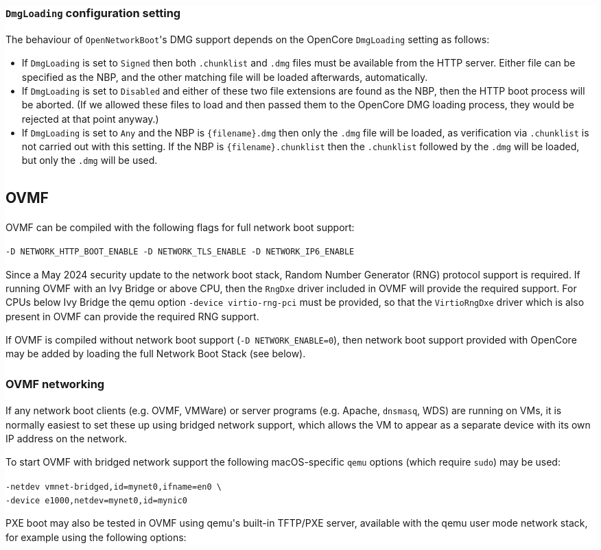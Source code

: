 ### `DmgLoading` configuration setting

The behaviour of `OpenNetworkBoot`'s DMG support depends on the OpenCore
`DmgLoading` setting as follows:

 - If `DmgLoading` is set to `Signed` then both `.chunklist` and `.dmg` files
must be available from the HTTP server. Either file can be specified as
the NBP, and the other matching file will be loaded afterwards, automatically.
 - If `DmgLoading` is set to `Disabled` and either of these two file extensions
are found as the NBP, then the HTTP boot process will be aborted. (If we allowed
these files to load and then passed them to the OpenCore DMG loading process,
they would be rejected at that point anyway.)
 - If `DmgLoading` is set to `Any` and the NBP is `{filename}.dmg` then only
the `.dmg` file will be loaded, as verification via `.chunklist` is not
carried out with this setting. If the NBP is `{filename}.chunklist` then
the `.chunklist` followed by the `.dmg` will be loaded, but only the `.dmg`
will be used.

## OVMF

OVMF can be compiled with the following flags for full network boot support:

`-D NETWORK_HTTP_BOOT_ENABLE -D NETWORK_TLS_ENABLE -D NETWORK_IP6_ENABLE`

Since a May 2024 security update to the network boot stack, Random
Number Generator (RNG) protocol support is required. If running OVMF
with an Ivy Bridge or above CPU, then the `RngDxe` driver included in
OVMF will provide the required support. For CPUs below Ivy Bridge
the qemu option `-device virtio-rng-pci` must be provided, so that
the `VirtioRngDxe` driver which is also present in OVMF can provide
the required RNG support.

If OVMF is compiled without network boot support (`-D NETWORK_ENABLE=0`), then
network boot support provided with OpenCore may be added by loading the full
Network Boot Stack (see below).

### OVMF networking

If any network boot clients (e.g. OVMF, VMWare) or server programs
(e.g. Apache, `dnsmasq`, WDS) are running on VMs, it is normally easiest
to set these up using bridged network support, which allows the VM to
appear as a separate device with its own IP address on the network.

To start OVMF with bridged network support the following macOS-specific
`qemu` options (which require `sudo`) may be used:

```
-netdev vmnet-bridged,id=mynet0,ifname=en0 \
-device e1000,netdev=mynet0,id=mynic0
```

PXE boot may also be tested in OVMF using qemu's built-in TFTP/PXE server,
available with the qemu user mode network stack, for example using the
following options:

